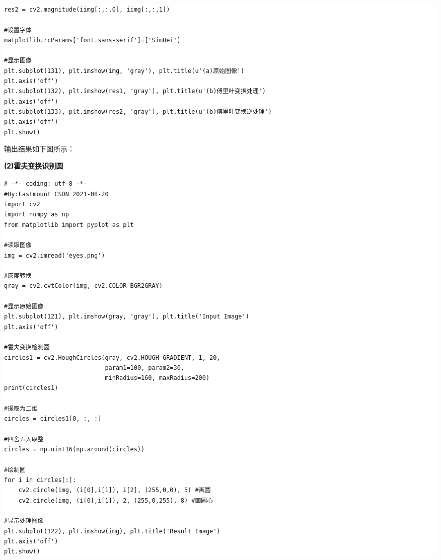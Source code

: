 ```
res2 = cv2.magnitude(iimg[:,:,0], iimg[:,:,1])

#设置字体
matplotlib.rcParams['font.sans-serif']=['SimHei']

#显示图像
plt.subplot(131), plt.imshow(img, 'gray'), plt.title(u'(a)原始图像')
plt.axis('off')
plt.subplot(132), plt.imshow(res1, 'gray'), plt.title(u'(b)傅里叶变换处理')
plt.axis('off')
plt.subplot(133), plt.imshow(res2, 'gray'), plt.title(u'(b)傅里叶变换逆处理')
plt.axis('off')
plt.show()

```

输出结果如下图所示：

**(2)霍夫变换识别圆**

```
# -*- coding: utf-8 -*-
#By:Eastmount CSDN 2021-08-20
import cv2
import numpy as np
from matplotlib import pyplot as plt

#读取图像
img = cv2.imread('eyes.png')

#灰度转换
gray = cv2.cvtColor(img, cv2.COLOR_BGR2GRAY)

#显示原始图像
plt.subplot(121), plt.imshow(gray, 'gray'), plt.title('Input Image')
plt.axis('off')

#霍夫变换检测圆
circles1 = cv2.HoughCircles(gray, cv2.HOUGH_GRADIENT, 1, 20,
                            param1=100, param2=30,
                            minRadius=160, maxRadius=200)
print(circles1)

#提取为二维
circles = circles1[0, :, :]

#四舍五入取整
circles = np.uint16(np.around(circles))

#绘制圆
for i in circles[:]: 
    cv2.circle(img, (i[0],i[1]), i[2], (255,0,0), 5) #画圆
    cv2.circle(img, (i[0],i[1]), 2, (255,0,255), 8) #画圆心

#显示处理图像
plt.subplot(122), plt.imshow(img), plt.title('Result Image')
plt.axis('off')
plt.show()

```
